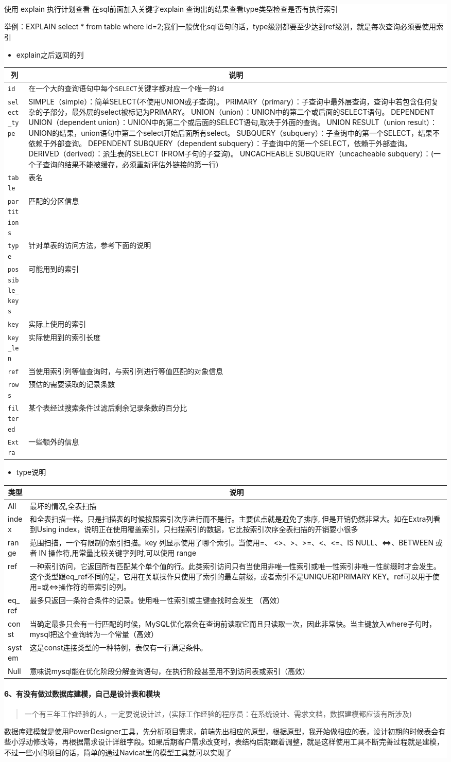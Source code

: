 使用 explain 执行计划查看 在sql前面加入关键字explain 查询出的结果查看type类型检查是否有执行索引

举例：EXPLAIN select * from table where id=2;我们一般优化sql语句的话，type级别都要至少达到ref级别，就是每次查询必须要使用索引

- explain之后返回的列

| 列              | 说明                                                         |
| --------------- | ------------------------------------------------------------ |
| `id`            | 在一个大的查询语句中每个`SELECT`关键字都对应一个唯一的`id`   |
| `select_type`   | SIMPLE（simple）：简单SELECT(不使用UNION或子查询)。 PRIMARY（primary）：子查询中最外层查询，查询中若包含任何复杂的子部分，最外层的select被标记为PRIMARY。 UNION（union）：UNION中的第二个或后面的SELECT语句。 DEPENDENT UNION（dependent union）：UNION中的第二个或后面的SELECT语句,取决于外面的查询。 UNION RESULT（union result）：UNION的结果，union语句中第二个select开始后面所有select。 SUBQUERY（subquery）：子查询中的第一个SELECT，结果不依赖于外部查询。 DEPENDENT SUBQUERY（dependent subquery）：子查询中的第一个SELECT，依赖于外部查询。 DERIVED（derived）：派生表的SELECT (FROM子句的子查询)。 UNCACHEABLE SUBQUERY（uncacheable subquery）：(一个子查询的结果不能被缓存，必须重新评估外链接的第一行) |
| `table`         | 表名                                                         |
| `partitions`    | 匹配的分区信息                                               |
| `type`          | 针对单表的访问方法，参考下面的说明                           |
| `possible_keys` | 可能用到的索引                                               |
| `key`           | 实际上使用的索引                                             |
| `key_len`       | 实际使用到的索引长度                                         |
| `ref`           | 当使用索引列等值查询时，与索引列进行等值匹配的对象信息       |
| `rows`          | 预估的需要读取的记录条数                                     |
| `filtered`      | 某个表经过搜索条件过滤后剩余记录条数的百分比                 |
| `Extra`         | 一些额外的信息                                               |

- type说明

| 类型   | 说明                                                         |
| ------ | ------------------------------------------------------------ |
| All    | 最坏的情况,全表扫描                                          |
| index  | 和全表扫描一样。只是扫描表的时候按照索引次序进行而不是行。主要优点就是避免了排序, 但是开销仍然非常大。如在Extra列看到Using index，说明正在使用覆盖索引，只扫描索引的数据，它比按索引次序全表扫描的开销要小很多 |
| range  | 范围扫描，一个有限制的索引扫描。key 列显示使用了哪个索引。当使用=、 <>、>、>=、<、<=、IS NULL、<=>、BETWEEN 或者 IN 操作符,用常量比较关键字列时,可以使用 range |
| ref    | 一种索引访问，它返回所有匹配某个单个值的行。此类索引访问只有当使用非唯一性索引或唯一性索引非唯一性前缀时才会发生。这个类型跟eq_ref不同的是，它用在关联操作只使用了索引的最左前缀，或者索引不是UNIQUE和PRIMARY KEY。ref可以用于使用=或<=>操作符的带索引的列。 |
| eq_ref | 最多只返回一条符合条件的记录。使用唯一性索引或主键查找时会发生 （高效） |
| const  | 当确定最多只会有一行匹配的时候，MySQL优化器会在查询前读取它而且只读取一次，因此非常快。当主键放入where子句时，mysql把这个查询转为一个常量（高效） |
| system | 这是const连接类型的一种特例，表仅有一行满足条件。            |
| Null   | 意味说mysql能在优化阶段分解查询语句，在执行阶段甚至用不到访问表或索引（高效） |

#### 6、有没有做过数据库建模，自己是设计表和模块

> 一个有三年工作经验的人，一定要说设计过，(实际工作经验的程序员：在系统设计、需求文档，数据建模都应该有所涉及)

数据库建模就是使用PowerDesigner工具，先分析项目需求，前端先出相应的原型，根据原型，我开始做相应的表，设计初期的时候表会有些小浮动修改等，再根据需求设计详细字段。如果后期客户需求改变时，表结构后期跟着调整，就是这样使用工具不断完善过程就是建模，不过一些小的项目的话，简单的通过Navicat里的模型工具就可以实现了
